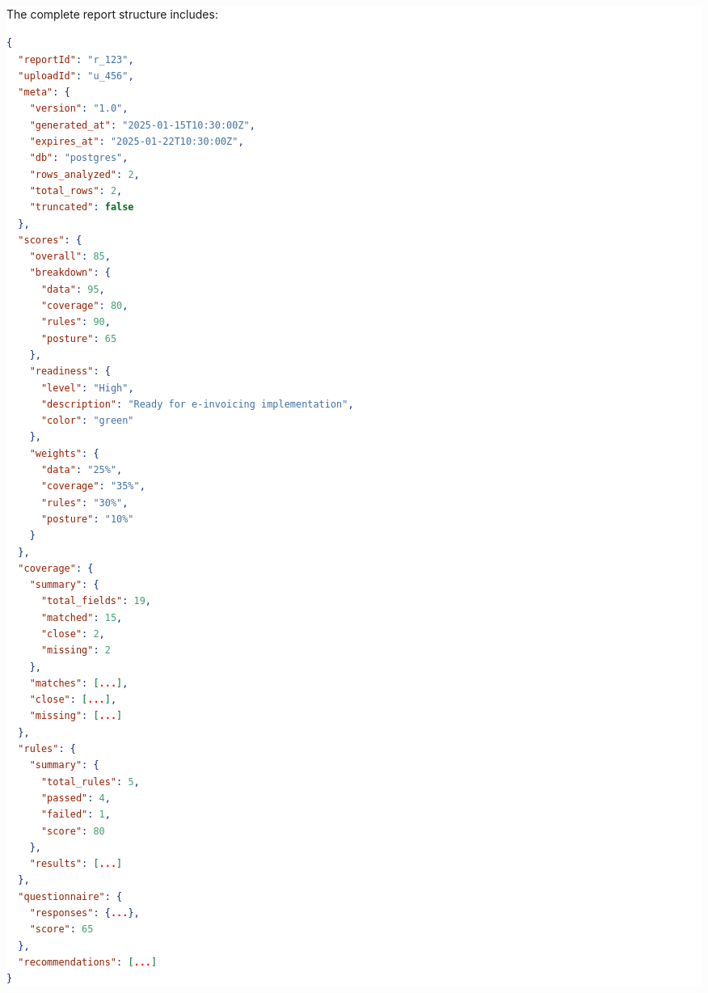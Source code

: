 The complete report structure includes:

```json
{
  "reportId": "r_123",
  "uploadId": "u_456",
  "meta": {
    "version": "1.0",
    "generated_at": "2025-01-15T10:30:00Z",
    "expires_at": "2025-01-22T10:30:00Z",
    "db": "postgres",
    "rows_analyzed": 2,
    "total_rows": 2,
    "truncated": false
  },
  "scores": {
    "overall": 85,
    "breakdown": {
      "data": 95,
      "coverage": 80,
      "rules": 90,
      "posture": 65
    },
    "readiness": {
      "level": "High",
      "description": "Ready for e-invoicing implementation",
      "color": "green"
    },
    "weights": {
      "data": "25%",
      "coverage": "35%",
      "rules": "30%",
      "posture": "10%"
    }
  },
  "coverage": {
    "summary": {
      "total_fields": 19,
      "matched": 15,
      "close": 2,
      "missing": 2
    },
    "matches": [...],
    "close": [...],
    "missing": [...]
  },
  "rules": {
    "summary": {
      "total_rules": 5,
      "passed": 4,
      "failed": 1,
      "score": 80
    },
    "results": [...]
  },
  "questionnaire": {
    "responses": {...},
    "score": 65
  },
  "recommendations": [...]
}
```
